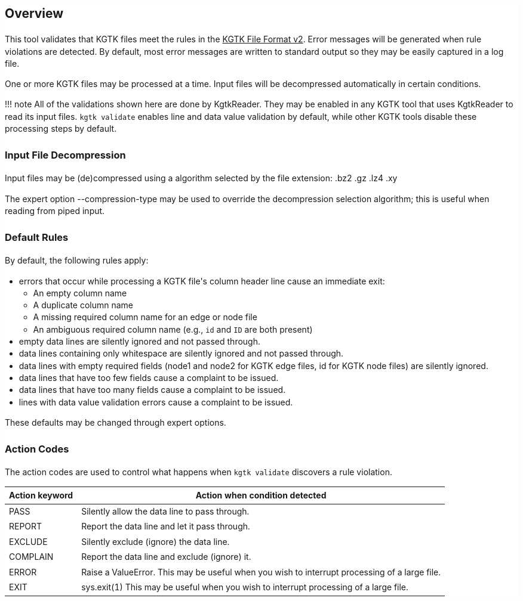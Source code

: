 ## Overview

This tool validates that KGTK files meet the rules in the [KGTK File Format v2](../../specification).
Error messages will be generated when rule violations are detected.
By default, most error messages are written to standard output so they may be
easily captured in a log file.

One or more KGTK files may be processed at a time.  Input files will be decompressed
automatically in certain conditions.

!!! note
    All of the validations shown here are done by KgtkReader.  They may be
    enabled in any KGTK tool that uses KgtkReader to read its input files.
    `kgtk validate` enables line and data value validation by default, while
    other KGTK tools disable these processing steps by default.

### Input File Decompression

Input files may be (de)compressed using a algorithm selected
by the file extension: .bz2 .gz .lz4 .xy

The expert option --compression-type may be used to override the
decompression selection algorithm;  this is useful when reading from piped input.

### Default Rules
By default, the following rules apply:

 - errors that occur while processing a KGTK file's column header line cause an immediate exit:
    - An empty column name
    - A duplicate column name
    - A missing required column name for an edge or node file
    - An ambiguous required column name (e.g., `id` and `ID` are both present)
 - empty data lines are silently ignored and not passed through.
 - data lines containing only whitespace are silently ignored and not passed through.
 - data lines with empty required fields (node1 and node2 for KGTK edge files, id for KGTK node files) are silently ignored.
 - data lines that have too few fields cause a complaint to be issued.
 - data lines that have too many fields cause a complaint to be issued.
 - lines with data value validation errors cause a complaint to be issued.

These defaults may be changed through expert options.

### Action Codes

The action codes are used to control what happens when `kgtk validate`
discovers a rule violation. 

| Action keyword | Action when condition detected |
| -------------- | ------------------------------ |
| PASS           | Silently allow the data line to pass through. |
| REPORT         | Report the data line and let it pass through. |
| EXCLUDE        | Silently exclude (ignore) the data line. |
| COMPLAIN       | Report the data line and exclude (ignore) it. |
| ERROR          | Raise a ValueError. This may be useful when you wish to interrupt processing of a large file. |
| EXIT           | sys.exit(1)  This may be useful when you wish to interrupt processing of a large file.|
